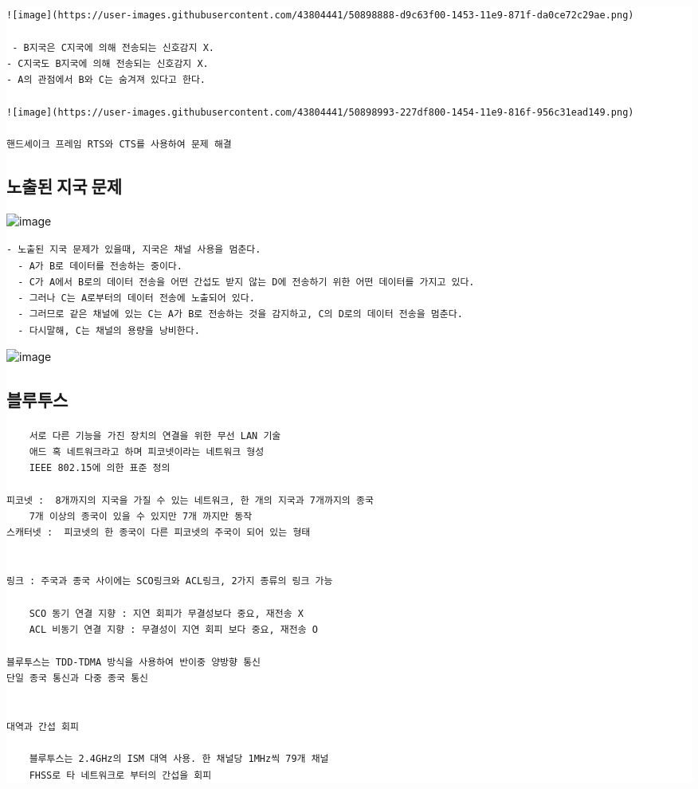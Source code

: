 	![image](https://user-images.githubusercontent.com/43804441/50898888-d9c63f00-1453-11e9-871f-da0ce72c29ae.png)

	 - B지국은 C지국에 의해 전송되는 신호감지 X.
	- C지국도 B지국에 의해 전송되는 신호감지 X.
	- A의 관점에서 B와 C는 숨겨져 있다고 한다.

	![image](https://user-images.githubusercontent.com/43804441/50898993-227df800-1454-11e9-816f-956c31ead149.png)

	핸드셰이크 프레임 RTS와 CTS를 사용하여 문제 해결

## 노출된 지국 문제
	
	
![image](https://user-images.githubusercontent.com/43804441/50899018-388bb880-1454-11e9-96ae-f6a7524173b3.png)
	
	- 노출된 지국 문제가 있을때, 지국은 채널 사용을 멈춘다.
	  - A가 B로 데이터를 전송하는 중이다.
	  - C가 A에서 B로의 데이터 전송을 어떤 간섭도 받지 않는 D에 전송하기 위한 어떤 데이터를 가지고 있다.
	  - 그러나 C는 A로부터의 데이터 전송에 노출되어 있다.
	  - 그러므로 같은 채널에 있는 C는 A가 B로 전송하는 것을 감지하고, C의 D로의 데이터 전송을 멈춘다.
	  - 다시말해, C는 채널의 용량을 낭비한다.
![image](https://user-images.githubusercontent.com/43804441/50899163-afc14c80-1454-11e9-9694-efc23dc5539b.png)


## 블루투스 

		서로 다른 기능을 가진 장치의 연결을 위한 무선 LAN 기술
		애드 혹 네트워크라고 하며 피코넷이라는 네트워크 형성
		IEEE 802.15에 의한 표준 정의

	피코넷 :  8개까지의 지국을 가질 수 있는 네트워크, 한 개의 지국과 7개까지의 종국
		7개 이상의 종국이 있을 수 있지만 7개 까지만 동작
	스캐터넷 :  피코넷의 한 종국이 다른 피코넷의 주국이 되어 있는 형태


	링크 : 주국과 종국 사이에는 SCO링크와 ACL링크, 2가지 종류의 링크 가능

		SCO 동기 연결 지향 : 지연 회피가 무결성보다 중요, 재전송 X
		ACL 비동기 연결 지향 : 무결성이 지연 회피 보다 중요, 재전송 O
		
	블루투스는 TDD-TDMA 방식을 사용하여 반이중 양방향 통신
	단일 종국 통신과 다중 종국 통신
	
	
	대역과 간섭 회피 

		블루투스는 2.4GHz의 ISM 대역 사용. 한 채널당 1MHz씩 79개 채널
		FHSS로 타 네트워크로 부터의 간섭을 회피

